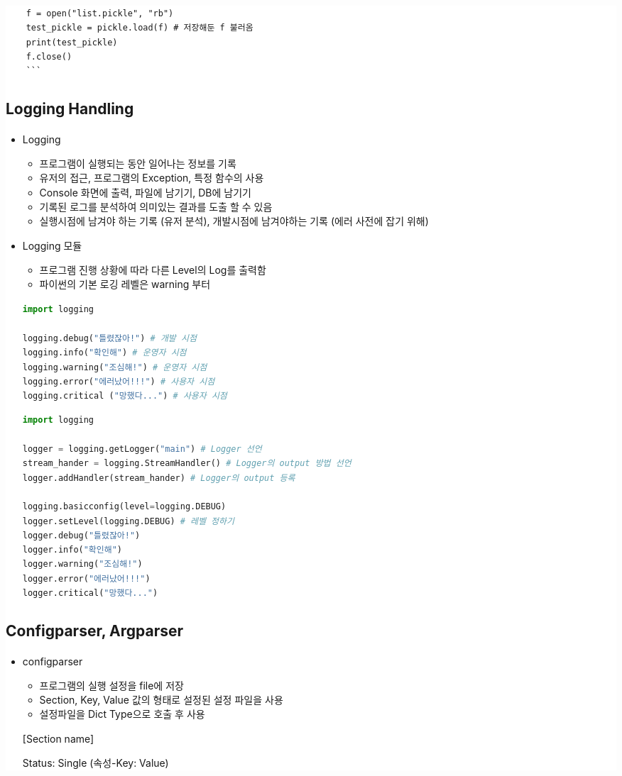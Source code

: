         f = open("list.pickle", "rb") 
        test_pickle = pickle.load(f) # 저장해둔 f 불러옴
        print(test_pickle)
        f.close()
        ```

## Logging Handling

- Logging
    - 프로그램이 실행되는 동안 일어나는 정보를 기록
    - 유저의 접근, 프로그램의 Exception, 특정 함수의 사용
    - Console 화면에 출력, 파일에 남기기, DB에 남기기
    - 기록된 로그를 분석하여 의미있는 결과를 도출 할 수 있음
    - 실행시점에 남겨야 하는 기록 (유저 분석), 개발시점에 남겨야하는 기록 (에러 사전에 잡기 위해)
- Logging 모듈
    - 프로그램 진행 상황에 따라 다른 Level의 Log를 출력함
    - 파이썬의 기본 로깅 레벨은 warning 부터

    ```python
    import logging

    logging.debug("틀렸잖아!") # 개발 시점 
    logging.info("확인해") # 운영자 시점
    logging.warning("조심해!") # 운영자 시점
    logging.error("에러났어!!!") # 사용자 시점
    logging.critical ("망했다...") # 사용자 시점
    ```

    ```python
    import logging

    logger = logging.getLogger("main") # Logger 선언
    stream_hander = logging.StreamHandler() # Logger의 output 방법 선언
    logger.addHandler(stream_hander) # Logger의 output 등록

    logging.basicconfig(level=logging.DEBUG)
    logger.setLevel(logging.DEBUG) # 레벨 정하기
    logger.debug("틀렸잖아!") 
    logger.info("확인해") 
    logger.warning("조심해!") 
    logger.error("에러났어!!!") 
    logger.critical("망했다...")
    ```

## Configparser, Argparser

- configparser
    - 프로그램의 실행 설정을 file에 저장
    - Section, Key, Value 값의 형태로 설정된 설정 파일을 사용
    - 설정파일을 Dict Type으로 호출 후 사용

    [Section name]

    Status: Single (속성-Key: Value)
